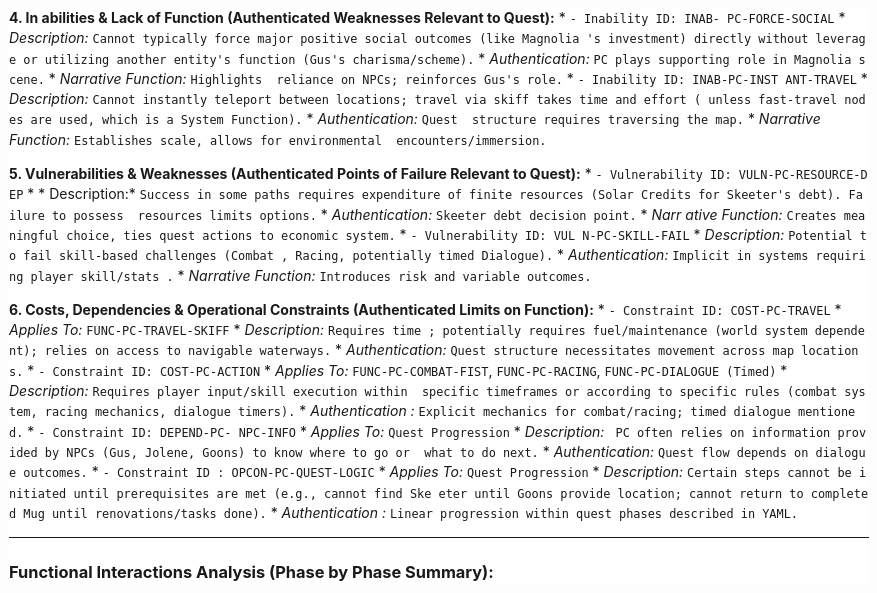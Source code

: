 **4. In abilities & Lack of Function (Authenticated Weaknesses Relevant to Quest):**
    *   `- Inability ID: INAB- PC-FORCE-SOCIAL`
        *   *Description:* `Cannot typically force major positive social outcomes (like Magnolia 's investment) directly without leverage or utilizing another entity's function (Gus's charisma/scheme).`
         *   *Authentication:* `PC plays supporting role in Magnolia scene.`
        *   *Narrative Function:* `Highlights  reliance on NPCs; reinforces Gus's role.`
    *   `- Inability ID: INAB-PC-INST ANT-TRAVEL`
        *   *Description:* `Cannot instantly teleport between locations; travel via skiff takes time and effort ( unless fast-travel nodes are used, which is a System Function).`
        *   *Authentication:* `Quest  structure requires traversing the map.`
        *   *Narrative Function:* `Establishes scale, allows for environmental  encounters/immersion.`

**5. Vulnerabilities & Weaknesses (Authenticated Points of Failure Relevant to Quest):** 
    *   `- Vulnerability ID: VULN-PC-RESOURCE-DEP`
        *   * Description:* `Success in some paths requires expenditure of finite resources (Solar Credits for Skeeter's debt). Failure to possess  resources limits options.`
        *   *Authentication:* `Skeeter debt decision point.`
        *   *Narr ative Function:* `Creates meaningful choice, ties quest actions to economic system.`
    *   `- Vulnerability ID: VUL N-PC-SKILL-FAIL`
        *   *Description:* `Potential to fail skill-based challenges (Combat , Racing, potentially timed Dialogue).`
        *   *Authentication:* `Implicit in systems requiring player skill/stats .`
        *   *Narrative Function:* `Introduces risk and variable outcomes.`

**6. Costs, Dependencies &  Operational Constraints (Authenticated Limits on Function):**
    *   `- Constraint ID: COST-PC-TRAVEL`
        *    *Applies To:* `FUNC-PC-TRAVEL-SKIFF`
        *   *Description:* `Requires time ; potentially requires fuel/maintenance (world system dependent); relies on access to navigable waterways.`
        *   *Authentication:*  `Quest structure necessitates movement across map locations.`
    *   `- Constraint ID: COST-PC-ACTION`
        *    *Applies To:* `FUNC-PC-COMBAT-FIST`, `FUNC-PC-RACING`,  `FUNC-PC-DIALOGUE (Timed)`
        *   *Description:* `Requires player input/skill execution within  specific timeframes or according to specific rules (combat system, racing mechanics, dialogue timers).`
        *   *Authentication :* `Explicit mechanics for combat/racing; timed dialogue mentioned.`
    *   `- Constraint ID: DEPEND-PC- NPC-INFO`
        *   *Applies To:* `Quest Progression`
        *   *Description:* ` PC often relies on information provided by NPCs (Gus, Jolene, Goons) to know where to go or  what to do next.`
        *   *Authentication:* `Quest flow depends on dialogue outcomes.`
    *   `- Constraint ID : OPCON-PC-QUEST-LOGIC`
        *   *Applies To:* `Quest Progression`
         *   *Description:* `Certain steps cannot be initiated until prerequisites are met (e.g., cannot find Ske eter until Goons provide location; cannot return to completed Mug until renovations/tasks done).`
        *   *Authentication :* `Linear progression within quest phases described in YAML.`

---

### Functional Interactions Analysis (Phase by Phase Summary):
